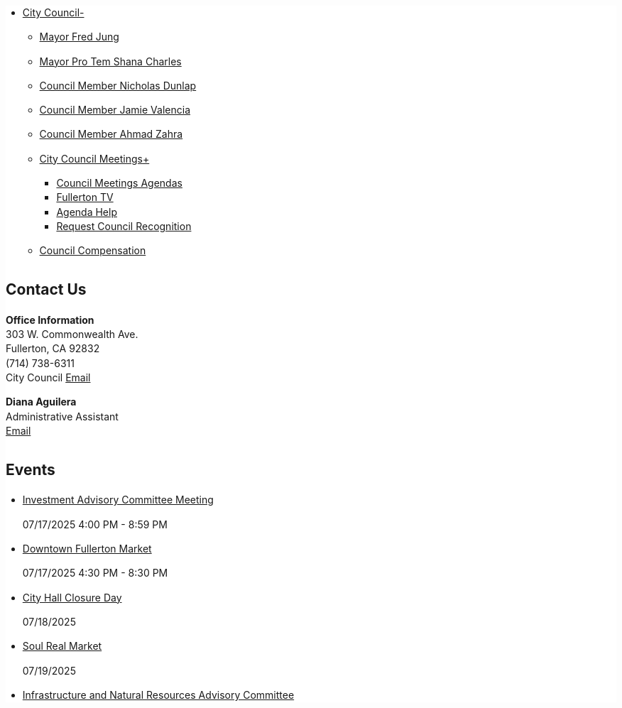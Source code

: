 - [City Council](https://www.cityoffullerton.com/government/city-council)[-](https:void%280%29 "Expand/Collapse subpages under Sidenav Item with Children")
  
  - [Mayor Fred Jung](https://www.cityoffullerton.com/government/city-council/mayor-fred-jung)
  - [Mayor Pro Tem Shana Charles](https://www.cityoffullerton.com/government/city-council/mayor-pro-tem-shana-charles)
  - [Council Member Nicholas Dunlap](https://www.cityoffullerton.com/government/city-council/council-member-nicholas-dunlap)
  - [Council Member Jamie Valencia](https://www.cityoffullerton.com/government/city-council/council-member-jamie-valencia)
  - [Council Member Ahmad Zahra](https://www.cityoffullerton.com/government/city-council/council-member-ahmad-zahra)
  - [City Council Meetings](https://www.cityoffullerton.com/government/city-council/city-council-meetings)[+](https:void%280%29 "Expand/Collapse subpages under Sidenav Item with Children")
    
    - [Council Meetings Agendas](https://www.cityoffullerton.com/government/city-council/city-council-meetings/council-meetings-agendas)
    - [Fullerton TV](https://www.cityoffullerton.com/government/city-council/city-council-meetings/fullerton-tv)
    - [Agenda Help](https://www.cityoffullerton.com/government/city-council/city-council-meetings/agenda-help)
    - [Request Council Recognition](https://www.cityoffullerton.com/government/city-council/city-council-meetings/request-council-recognition)
  - [Council Compensation](https://www.cityoffullerton.com/government/city-council/council-compensation)

## Contact Us

**Office Information**  
303 W. Commonwealth Ave.  
Fullerton, CA 92832  
(714) 738-6311  
City Council [Email](mailto:council@cityoffullerton.com)

**Diana Aguilera**  
Administrative Assistant  
[Email](mailto:diana.aguilera@cityoffullerton.com)

## Events

- [Investment Advisory Committee Meeting](https://www.cityoffullerton.com/Home/Components/Calendar/Event/2360)
  
  07/17/2025 4:00 PM - 8:59 PM
- [Downtown Fullerton Market](https://www.cityoffullerton.com/Home/Components/Calendar/Event/3865)
  
  07/17/2025 4:30 PM - 8:30 PM
- [City Hall Closure Day](https://www.cityoffullerton.com/Home/Components/Calendar/Event/3197)
  
  07/18/2025
- [Soul Real Market](https://www.cityoffullerton.com/Home/Components/Calendar/Event/3916)
  
  07/19/2025
- [Infrastructure and Natural Resources Advisory Committee](https://www.cityoffullerton.com/Home/Components/Calendar/Event/2784)
  